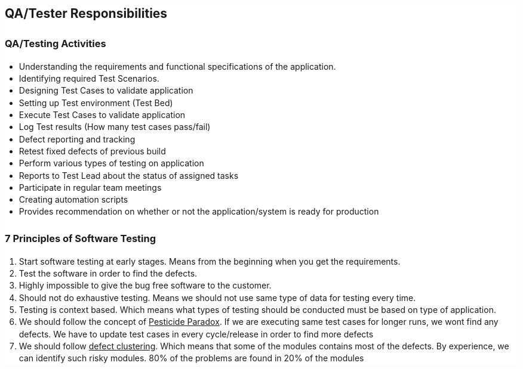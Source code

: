 ## QA/Tester Responsibilities
### QA/Testing Activities
- Understanding the requirements and functional specifications of the application.
- Identifying required Test Scenarios.
- Designing Test Cases to validate application
- Setting up Test environment (Test Bed)
- Execute Test Cases to validate application
- Log Test results (How many test cases pass/fail)
- Defect reporting and tracking
- Retest fixed defects of previous build
- Perform various types of testing on application
- Reports to Test Lead about the status of assigned tasks
- Participate in regular team meetings
- Creating automation scripts
- Provides recommendation on whether or not the application/system is ready for production

### 7 Principles of Software Testing
1. Start software testing at early stages. Means from the beginning when you get the requirements.
1. Test the software in order to find the defects.
1. Highly impossible to give the bug free software to the customer.
1. Should not do exhaustive testing. Means we should not use same type of data for testing every time.
1. Testing is context based. Which means what types of testing should be conducted must be based on type of application.
1. We should follow the concept of [Pesticide Paradox](https://katalon.com/resources-center/blog/pesticide-paradox-in-software-testing). If we are executing same test cases for longer runs, we wont find any defects. We have to update test cases in every cycle/release in order to find more defects
1. We should follow [defect clustering](https://www.geeksforgeeks.org/overview-of-defect-clustering/). Which means that some of the modules contains most of the defects. By experience, we can identify such risky modules. 80% of the problems are found in 20% of the modules
